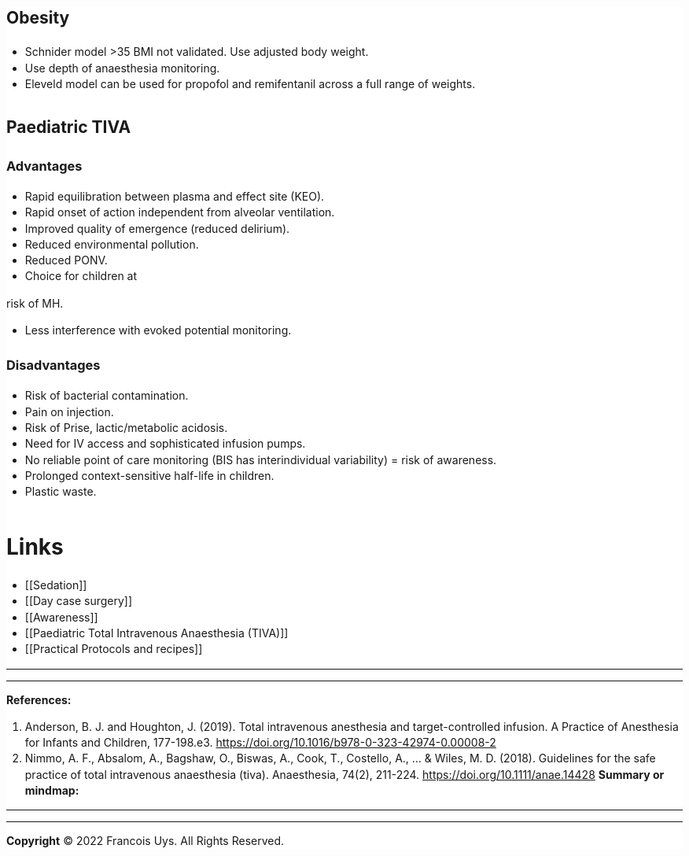 ## Obesity
- Schnider model >35 BMI not validated. Use adjusted body weight.
- Use depth of anaesthesia monitoring.
- Eleveld model can be used for propofol and remifentanil across a full range of weights.

## Paediatric TIVA

### Advantages
- Rapid equilibration between plasma and effect site (KEO).
- Rapid onset of action independent from alveolar ventilation.
- Improved quality of emergence (reduced delirium).
- Reduced environmental pollution.
- Reduced PONV.
- Choice for children at

 risk of MH.

- Less interference with evoked potential monitoring.

### Disadvantages
- Risk of bacterial contamination.
- Pain on injection.
- Risk of Prise, lactic/metabolic acidosis.
- Need for IV access and sophisticated infusion pumps.
- No reliable point of care monitoring (BIS has interindividual variability) = risk of awareness.
- Prolonged context-sensitive half-life in children.
- Plastic waste.

# Links
- [[Sedation]]
- [[Day case surgery]]
- [[Awareness]]
- [[Paediatric Total Intravenous Anaesthesia (TIVA)]]
- [[Practical Protocols and recipes]]

---

---
**References:**

1. Anderson, B. J. and Houghton, J. (2019). Total intravenous anesthesia and target-controlled infusion. A Practice of Anesthesia for Infants and Children, 177-198.e3. https://doi.org/10.1016/b978-0-323-42974-0.00008-2
2. Nimmo, A. F., Absalom, A., Bagshaw, O., Biswas, A., Cook, T., Costello, A., … & Wiles, M. D. (2018). Guidelines for the safe practice of total intravenous anaesthesia (tiva). Anaesthesia, 74(2), 211-224. https://doi.org/10.1111/anae.14428
**Summary or mindmap:**

---------------------------------------------------------------------------------------------
---
**Copyright**
© 2022 Francois Uys. All Rights Reserved.